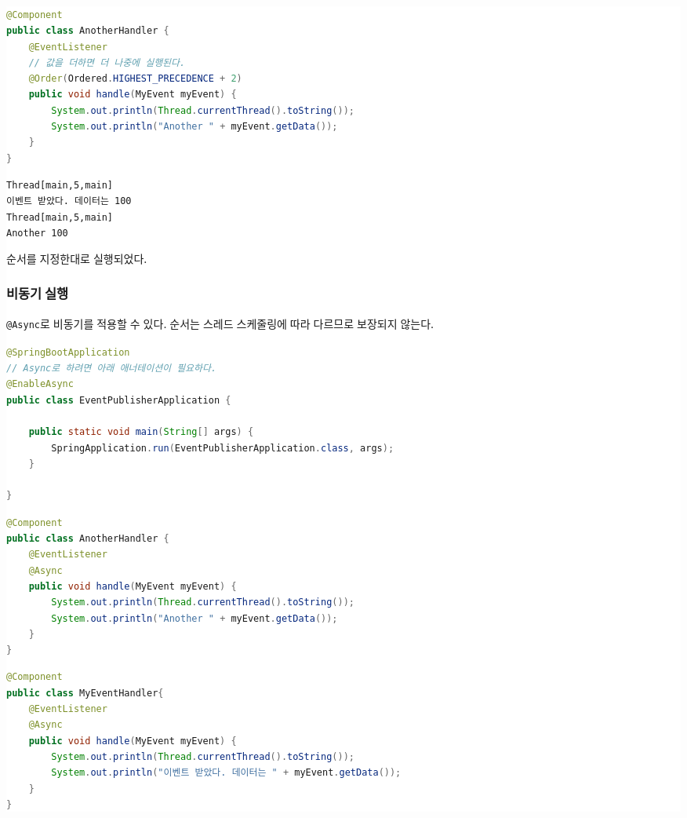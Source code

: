 ```java
@Component
public class AnotherHandler {
    @EventListener
    // 값을 더하면 더 나중에 실행된다.
    @Order(Ordered.HIGHEST_PRECEDENCE + 2)
    public void handle(MyEvent myEvent) {
        System.out.println(Thread.currentThread().toString());
        System.out.println("Another " + myEvent.getData());
    }
}
```

```text
Thread[main,5,main]
이벤트 받았다. 데이터는 100
Thread[main,5,main]
Another 100
```

순서를 지정한대로 실행되었다.

### 비동기 실행

`@Async`로 비동기를 적용할 수 있다. 순서는 스레드 스케줄링에 따라 다르므로 보장되지 않는다.

```java
@SpringBootApplication
// Async로 하려면 아래 애너테이션이 필요하다.
@EnableAsync
public class EventPublisherApplication {

    public static void main(String[] args) {
        SpringApplication.run(EventPublisherApplication.class, args);
    }

}
```

```java
@Component
public class AnotherHandler {
    @EventListener
    @Async
    public void handle(MyEvent myEvent) {
        System.out.println(Thread.currentThread().toString());
        System.out.println("Another " + myEvent.getData());
    }
}
```

```java
@Component
public class MyEventHandler{
    @EventListener
    @Async
    public void handle(MyEvent myEvent) {
        System.out.println(Thread.currentThread().toString());
        System.out.println("이벤트 받았다. 데이터는 " + myEvent.getData());
    }
}
```
